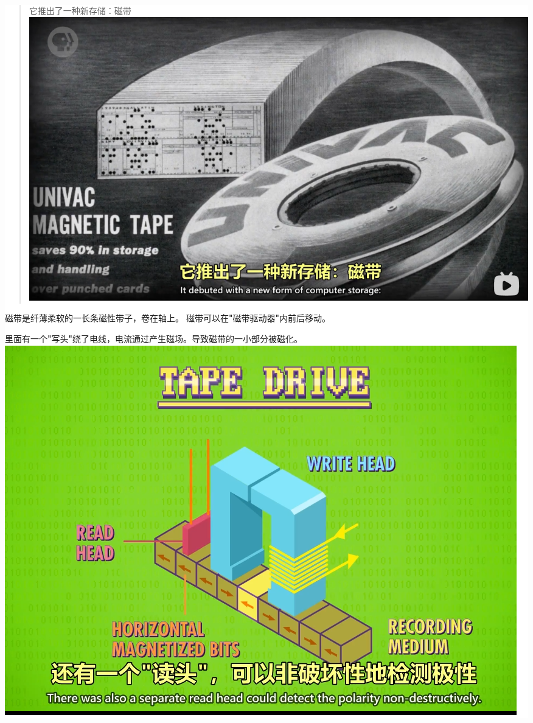 > 它推出了一种新存储：磁带![enter description here](./images/1699685463507.png)

磁带是纤薄柔软的一长条磁性带子，卷在轴上。
磁带可以在"磁带驱动器"内前后移动。

里面有一个"写头"绕了电线，电流通过产生磁场。导致磁带的一小部分被磁化。
![enter description here](./images/1699685607922.png)